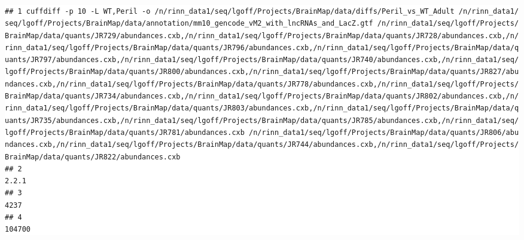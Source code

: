 ```
## 1 cuffdiff -p 10 -L WT,Peril -o /n/rinn_data1/seq/lgoff/Projects/BrainMap/data/diffs/Peril_vs_WT_Adult /n/rinn_data1/seq/lgoff/Projects/BrainMap/data/annotation/mm10_gencode_vM2_with_lncRNAs_and_LacZ.gtf /n/rinn_data1/seq/lgoff/Projects/BrainMap/data/quants/JR729/abundances.cxb,/n/rinn_data1/seq/lgoff/Projects/BrainMap/data/quants/JR728/abundances.cxb,/n/rinn_data1/seq/lgoff/Projects/BrainMap/data/quants/JR796/abundances.cxb,/n/rinn_data1/seq/lgoff/Projects/BrainMap/data/quants/JR797/abundances.cxb,/n/rinn_data1/seq/lgoff/Projects/BrainMap/data/quants/JR740/abundances.cxb,/n/rinn_data1/seq/lgoff/Projects/BrainMap/data/quants/JR800/abundances.cxb,/n/rinn_data1/seq/lgoff/Projects/BrainMap/data/quants/JR827/abundances.cxb,/n/rinn_data1/seq/lgoff/Projects/BrainMap/data/quants/JR778/abundances.cxb,/n/rinn_data1/seq/lgoff/Projects/BrainMap/data/quants/JR734/abundances.cxb,/n/rinn_data1/seq/lgoff/Projects/BrainMap/data/quants/JR802/abundances.cxb,/n/rinn_data1/seq/lgoff/Projects/BrainMap/data/quants/JR803/abundances.cxb,/n/rinn_data1/seq/lgoff/Projects/BrainMap/data/quants/JR735/abundances.cxb,/n/rinn_data1/seq/lgoff/Projects/BrainMap/data/quants/JR785/abundances.cxb,/n/rinn_data1/seq/lgoff/Projects/BrainMap/data/quants/JR781/abundances.cxb /n/rinn_data1/seq/lgoff/Projects/BrainMap/data/quants/JR806/abundances.cxb,/n/rinn_data1/seq/lgoff/Projects/BrainMap/data/quants/JR744/abundances.cxb,/n/rinn_data1/seq/lgoff/Projects/BrainMap/data/quants/JR822/abundances.cxb 
## 2                                                                                                                                                                                                                                                                                                                                                                                                                                                                                                                                                                                                                                                                                                                                                                                                                                                                                                                                                                                                                                                                                                                                                                                                                                                                                                                                                                                                                                                                                                                                 2.2.1
## 3                                                                                                                                                                                                                                                                                                                                                                                                                                                                                                                                                                                                                                                                                                                                                                                                                                                                                                                                                                                                                                                                                                                                                                                                                                                                                                                                                                                                                                                                                                                                  4237
## 4                                                                                                                                                                                                                                                                                                                                                                                                                                                                                                                                                                                                                                                                                                                                                                                                                                                                                                                                                                                                                                                                                                                                                                                                                                                                                                                                                                                                                                                                                                                                104700
```